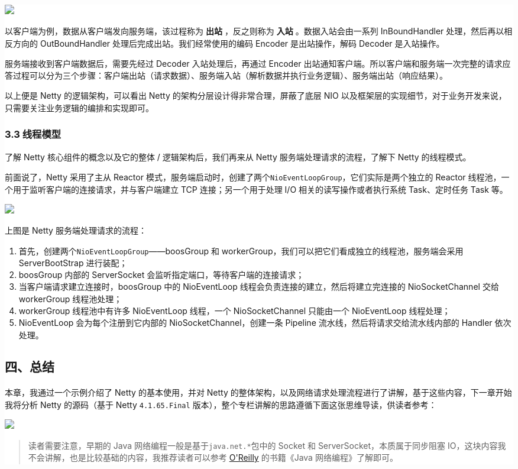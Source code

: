 ![](http://image.skjava.com/article/series/netty/2023080222244713813.png)

以客户端为例，数据从客户端发向服务端，该过程称为 **出站** ，反之则称为 **入站** 。数据入站会由一系列 InBoundHandler 处理，然后再以相反方向的 OutBoundHandler 处理后完成出站。我们经常使用的编码 Encoder 是出站操作，解码 Decoder 是入站操作。

服务端接收到客户端数据后，需要先经过 Decoder 入站处理后，再通过 Encoder 出站通知客户端。所以客户端和服务端一次完整的请求应答过程可以分为三个步骤：客户端出站（请求数据）、服务端入站（解析数据并执行业务逻辑）、服务端出站（响应结果）。

以上便是 Netty 的逻辑架构，可以看出 Netty 的架构分层设计得非常合理，屏蔽了底层 NIO 以及框架层的实现细节，对于业务开发来说，只需要关注业务逻辑的编排和实现即可。

### 3.3 线程模型

了解 Netty 核心组件的概念以及它的整体 / 逻辑架构后，我们再来从 Netty 服务端处理请求的流程，了解下 Netty 的线程模式。

前面说了，Netty 采用了主从 Reactor 模式，服务端启动时，创建了两个`NioEventLoopGroup`，它们实际是两个独立的 Reactor 线程池，一个用于监听客户端的连接请求，并与客户端建立 TCP 连接；另一个用于处理 I/O 相关的读写操作或者执行系统 Task、定时任务 Task 等。

![](http://image.skjava.com/article/series/netty/2023080222244816414.png)

上图是 Netty 服务端处理请求的流程：

1.  首先，创建两个`NioEventLoopGroup`——boosGroup 和 workerGroup，我们可以把它们看成独立的线程池，服务端会采用 ServerBootStrap 进行装配；
2.  boosGroup 内部的 ServerSocket 会监听指定端口，等待客户端的连接请求；
3.  当客户端请求建立连接时，boosGroup 中的 NioEventLoop 线程会负责连接的建立，然后将建立完连接的 NioSocketChannel 交给 workerGroup 线程池处理；
4.  workerGroup 线程池中有许多 NioEventLoop 线程，一个 NioSocketChannel 只能由一个 NioEventLoop 线程处理；
5.  NioEventLoop 会为每个注册到它内部的 NioSocketChannel，创建一条 Pipeline 流水线，然后将请求交给流水线内部的 Handler 依次处理。

四、总结
----

本章，我通过一个示例介绍了 Netty 的基本使用，并对 Netty 的整体架构，以及网络请求处理流程进行了讲解，基于这些内容，下一章开始我将分析 Netty 的源码（基于 Netty `4.1.65.Final` 版本），整个专栏讲解的思路遵循下面这张思维导读，供读者参考：

![](http://image.skjava.com/article/series/netty/2023080222245004415.png)

> 读者需要注意，早期的 Java 网络编程一般是基于`java.net.*`包中的 Socket 和 ServerSocket，本质属于同步阻塞 IO，这块内容我不会讲解，也是比较基础的内容，我推荐读者可以参考 [O'Reilly](https://book.douban.com/series/697) 的书籍《Java 网络编程》了解即可。